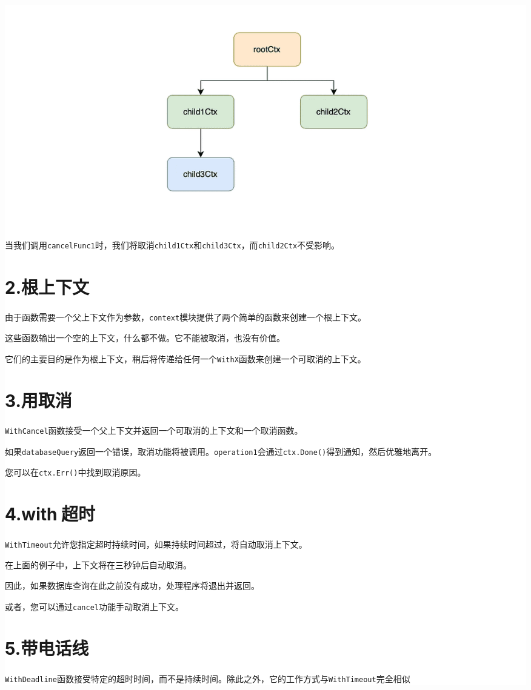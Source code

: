 ![](img/fae6d2dbf1de3bbf70b4f95beaabaf59.png)

当我们调用`cancelFunc1`时，我们将取消`child1Ctx`和`child3Ctx`，而`child2Ctx`不受影响。

# 2.根上下文

由于函数需要一个父上下文作为参数，`context`模块提供了两个简单的函数来创建一个根上下文。

这些函数输出一个空的上下文，什么都不做。它不能被取消，也没有价值。

它们的主要目的是作为根上下文，稍后将传递给任何一个`WithX`函数来创建一个可取消的上下文。

# 3.用取消

`WithCancel`函数接受一个父上下文并返回一个可取消的上下文和一个取消函数。

如果`databaseQuery`返回一个错误，取消功能将被调用。`operation1`会通过`ctx.Done()`得到通知，然后优雅地离开。

您可以在`ctx.Err()`中找到取消原因。

# 4.with 超时

`WithTimeout`允许您指定超时持续时间，如果持续时间超过，将自动取消上下文。

在上面的例子中，上下文将在三秒钟后自动取消。

因此，如果数据库查询在此之前没有成功，处理程序将退出并返回。

或者，您可以通过`cancel`功能手动取消上下文。

# 5.带电话线

`WithDeadline`函数接受特定的超时时间，而不是持续时间。除此之外，它的工作方式与`WithTimeout`完全相似
